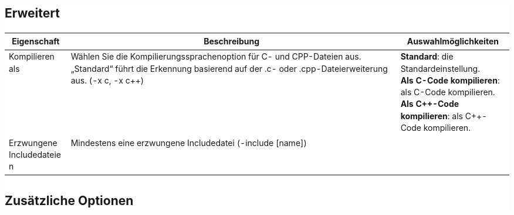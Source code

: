 ## <a name="advanced"></a>Erweitert

Eigenschaft | Beschreibung  | Auswahlmöglichkeiten
--- | ---| ---
Kompilieren als | Wählen Sie die Kompilierungssprachenoption für C- und CPP-Dateien aus.  „Standard“ führt die Erkennung basierend auf der .c- oder .cpp-Dateierweiterung aus. (-x c, -x c++) | **Standard**: die Standardeinstellung.<br/>**Als C-Code kompilieren**: als C-Code kompilieren.<br/>**Als C++-Code kompilieren**: als C++-Code kompilieren.<br/>
Erzwungene Includedateien | Mindestens eine erzwungene Includedatei (-include [name])

## <a name="additional-options"></a>Zusätzliche Optionen
